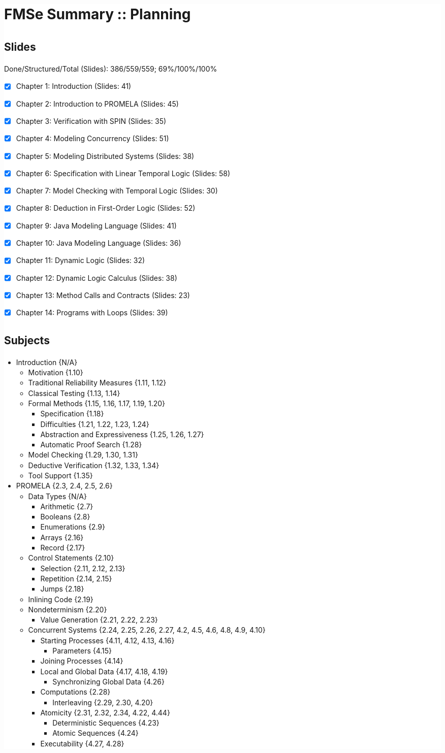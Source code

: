 # FMSe Summary :: Planning

## Slides

Done/Structured/Total (Slides): 386/559/559; 69%/100%/100%

* [x] Chapter  1: Introduction (Slides: 41)
* [X] Chapter  2: Introduction to PROMELA (Slides: 45)
* [X] Chapter  3: Verification with SPIN (Slides: 35)
* [X] Chapter  4: Modeling Concurrency (Slides: 51)
* [X] Chapter  5: Modeling Distributed Systems (Slides: 38)
* [X] Chapter  6: Specification with Linear Temporal Logic (Slides: 58)
* [X] Chapter  7: Model Checking with Temporal Logic (Slides: 30)
* [X] Chapter  8: Deduction in First-Order Logic (Slides: 52)
* [X] Chapter  9: Java Modeling Language (Slides: 41)
* [X] Chapter 10: Java Modeling Language (Slides: 36)
* [x] Chapter 11: Dynamic Logic (Slides: 32)
* [x] Chapter 12: Dynamic Logic Calculus (Slides: 38)
* [x] Chapter 13: Method Calls and Contracts (Slides: 23)
* [x] Chapter 14: Programs with Loops (Slides: 39)


## Subjects

* Introduction {N/A}
    - Motivation {1.10}
    - Traditional Reliability Measures {1.11, 1.12}
    - Classical Testing {1.13, 1.14}
    - Formal Methods {1.15, 1.16, 1.17, 1.19, 1.20}
        + Specification {1.18}
        + Difficulties {1.21, 1.22, 1.23, 1.24}
        + Abstraction and Expressiveness {1.25, 1.26, 1.27}
        + Automatic Proof Search {1.28}
    - Model Checking {1.29, 1.30, 1.31}
    - Deductive Verification {1.32, 1.33, 1.34}
    - Tool Support {1.35}
* PROMELA {2.3, 2.4, 2.5, 2.6}
    - Data Types {N/A}
        + Arithmetic {2.7}
        + Booleans {2.8}
        + Enumerations {2.9}
        + Arrays {2.16}
        + Record {2.17}
    - Control Statements {2.10}
        + Selection {2.11, 2.12, 2.13}
        + Repetition {2.14, 2.15}
        + Jumps {2.18}
    - Inlining Code {2.19}
    - Nondeterminism {2.20}
        + Value Generation {2.21, 2.22, 2.23}
    - Concurrent Systems {2.24, 2.25, 2.26, 2.27, 4.2, 4.5, 4.6, 4.8, 4.9, 4.10}
        + Starting Processes {4.11, 4.12, 4.13, 4.16}
            * Parameters {4.15}
        + Joining Processes {4.14}
        + Local and Global Data {4.17, 4.18, 4.19}
            * Synchronizing Global Data {4.26}
        + Computations {2.28}
            * Interleaving {2.29, 2.30, 4.20}
        + Atomicity {2.31, 2.32, 2.34, 4.22, 4.44}
            * Deterministic Sequences {4.23}
            * Atomic Sequences {4.24}
        + Executability {4.27, 4.28}